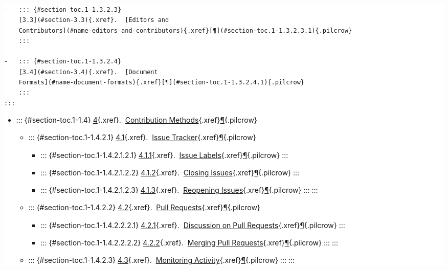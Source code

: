     -   ::: {#section-toc.1-1.3.2.3}
        [3.3](#section-3.3){.xref}.  [Editors and
        Contributors](#name-editors-and-contributors){.xref}[¶](#section-toc.1-1.3.2.3.1){.pilcrow}
        :::

    -   ::: {#section-toc.1-1.3.2.4}
        [3.4](#section-3.4){.xref}.  [Document
        Formats](#name-document-formats){.xref}[¶](#section-toc.1-1.3.2.4.1){.pilcrow}
        :::
    :::

-   ::: {#section-toc.1-1.4}
    [4](#section-4){.xref}.  [Contribution
    Methods](#name-contribution-methods){.xref}[¶](#section-toc.1-1.4.1){.pilcrow}

    -   ::: {#section-toc.1-1.4.2.1}
        [4.1](#section-4.1){.xref}.  [Issue
        Tracker](#name-issue-tracker){.xref}[¶](#section-toc.1-1.4.2.1.1){.pilcrow}

        -   ::: {#section-toc.1-1.4.2.1.2.1}
            [4.1.1](#section-4.1.1){.xref}.  [Issue
            Labels](#name-issue-labels){.xref}[¶](#section-toc.1-1.4.2.1.2.1.1){.pilcrow}
            :::

        -   ::: {#section-toc.1-1.4.2.1.2.2}
            [4.1.2](#section-4.1.2){.xref}.  [Closing
            Issues](#name-closing-issues){.xref}[¶](#section-toc.1-1.4.2.1.2.2.1){.pilcrow}
            :::

        -   ::: {#section-toc.1-1.4.2.1.2.3}
            [4.1.3](#section-4.1.3){.xref}.  [Reopening
            Issues](#name-reopening-issues){.xref}[¶](#section-toc.1-1.4.2.1.2.3.1){.pilcrow}
            :::
        :::

    -   ::: {#section-toc.1-1.4.2.2}
        [4.2](#section-4.2){.xref}.  [Pull
        Requests](#name-pull-requests){.xref}[¶](#section-toc.1-1.4.2.2.1){.pilcrow}

        -   ::: {#section-toc.1-1.4.2.2.2.1}
            [4.2.1](#section-4.2.1){.xref}.  [Discussion on Pull
            Requests](#name-discussion-on-pull-requests){.xref}[¶](#section-toc.1-1.4.2.2.2.1.1){.pilcrow}
            :::

        -   ::: {#section-toc.1-1.4.2.2.2.2}
            [4.2.2](#section-4.2.2){.xref}.  [Merging Pull
            Requests](#name-merging-pull-requests){.xref}[¶](#section-toc.1-1.4.2.2.2.2.1){.pilcrow}
            :::
        :::

    -   ::: {#section-toc.1-1.4.2.3}
        [4.3](#section-4.3){.xref}.  [Monitoring
        Activity](#name-monitoring-activity){.xref}[¶](#section-toc.1-1.4.2.3.1){.pilcrow}
        :::
    :::
